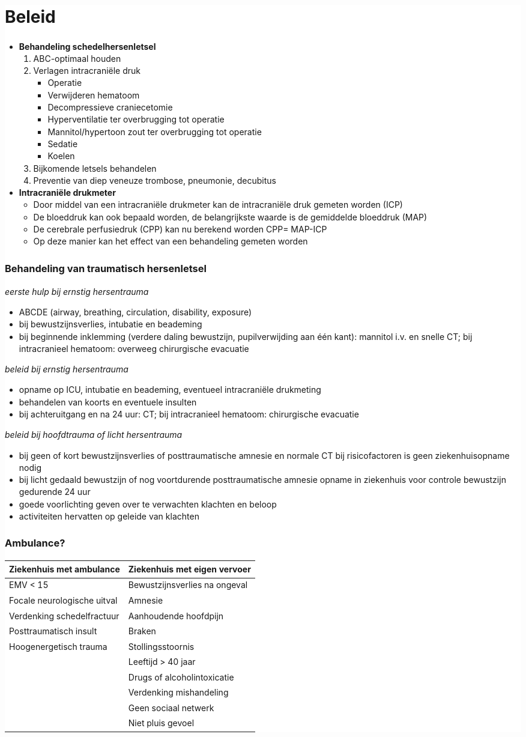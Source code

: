 # Beleid

- **Behandeling schedelhersenletsel**
    1. ABC-optimaal houden
    2. Verlagen intracraniële druk
        - Operatie
        - Verwijderen hematoom
        - Decompressieve craniecetomie
        - Hyperventilatie ter overbrugging tot operatie
        - Mannitol/hypertoon zout ter overbrugging tot operatie
        - Sedatie
        - Koelen
    3. Bijkomende letsels behandelen
    4. Preventie van diep veneuze trombose, pneumonie, decubitus
- **Intracraniële drukmeter**
    - Door middel van een intracraniële drukmeter kan de intracraniële druk gemeten worden (ICP)
    - De bloeddruk kan ook bepaald worden, de belangrijkste waarde is de gemiddelde bloeddruk (MAP)
    - De cerebrale perfusiedruk (CPP) kan nu berekend worden CPP= MAP-ICP
    - Op deze manier kan het effect van een behandeling gemeten worden

### Behandeling van traumatisch hersenletsel

*eerste hulp bij ernstig hersentrauma*

- ABCDE (airway, breathing, circulation, disability, exposure)
- bij bewustzijnsverlies, intubatie en beademing
- bij beginnende inklemming (verdere daling bewustzijn, pupilverwijding aan één kant): mannitol i.v. en snelle CT; bij intracranieel hematoom: overweeg chirurgische evacuatie

*beleid bij ernstig hersentrauma*

- opname op ICU, intubatie en beademing, eventueel intracraniële drukmeting
- behandelen van koorts en eventuele insulten
- bij achteruitgang en na 24 uur: CT; bij intracranieel hematoom: chirurgische evacuatie

*beleid bij hoofdtrauma of licht hersentrauma*

- bij geen of kort bewustzijnsverlies of posttraumatische amnesie en normale CT bij risicofactoren is geen ziekenhuisopname nodig
- bij licht gedaald bewustzijn of nog voortdurende posttraumatische amnesie opname in ziekenhuis voor controle bewustzijn gedurende 24 uur
- goede voorlichting geven over te verwachten klachten en beloop
- activiteiten hervatten op geleide van klachten

### Ambulance?

| Ziekenhuis met ambulance | Ziekenhuis met eigen vervoer |
| --- | --- |
| EMV < 15 | Bewustzijnsverlies na ongeval |
| Focale neurologische uitval | Amnesie |
| Verdenking schedelfractuur | Aanhoudende hoofdpijn |
| Posttraumatisch insult | Braken |
| Hoogenergetisch trauma | Stollingsstoornis |
|  | Leeftijd > 40 jaar |
|  | Drugs of alcoholintoxicatie |
|  | Verdenking mishandeling |
|  | Geen sociaal netwerk |
|  | Niet pluis gevoel |
